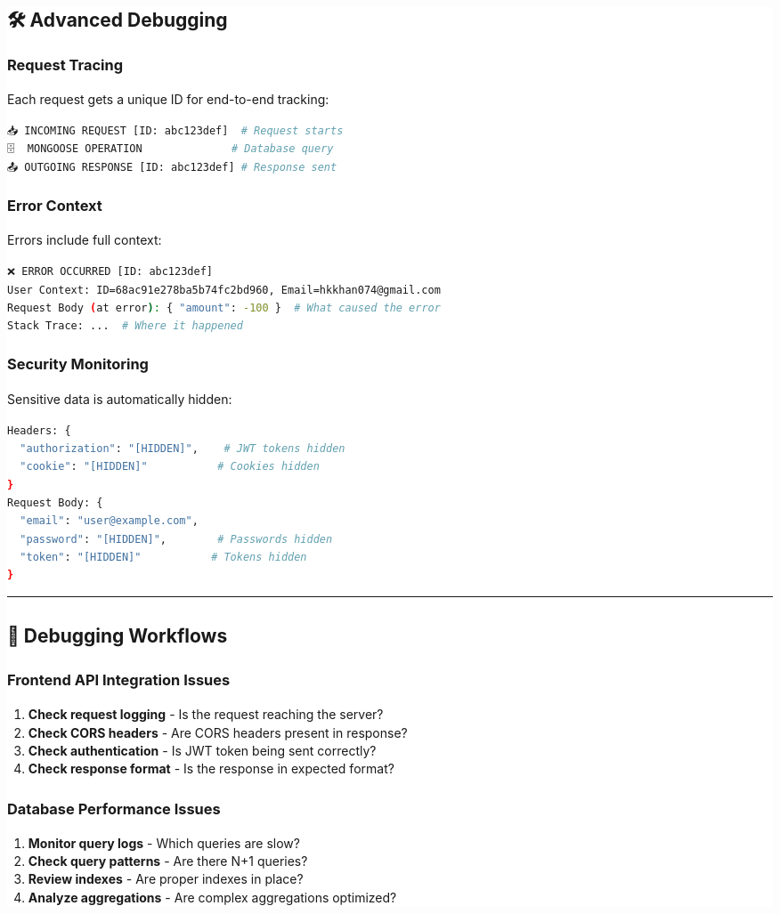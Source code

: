 
## 🛠️ **Advanced Debugging**

### **Request Tracing**
Each request gets a unique ID for end-to-end tracking:
```bash
📥 INCOMING REQUEST [ID: abc123def]  # Request starts
🗄️  MONGOOSE OPERATION              # Database query
📤 OUTGOING RESPONSE [ID: abc123def] # Response sent
```

### **Error Context**
Errors include full context:
```bash
❌ ERROR OCCURRED [ID: abc123def]
User Context: ID=68ac91e278ba5b74fc2bd960, Email=hkkhan074@gmail.com
Request Body (at error): { "amount": -100 }  # What caused the error
Stack Trace: ...  # Where it happened
```

### **Security Monitoring**
Sensitive data is automatically hidden:
```bash
Headers: {
  "authorization": "[HIDDEN]",    # JWT tokens hidden
  "cookie": "[HIDDEN]"           # Cookies hidden
}
Request Body: {
  "email": "user@example.com",
  "password": "[HIDDEN]",        # Passwords hidden
  "token": "[HIDDEN]"           # Tokens hidden
}
```

---

## 🎯 **Debugging Workflows**

### **Frontend API Integration Issues**
1. **Check request logging** - Is the request reaching the server?
2. **Check CORS headers** - Are CORS headers present in response?
3. **Check authentication** - Is JWT token being sent correctly?
4. **Check response format** - Is the response in expected format?

### **Database Performance Issues**
1. **Monitor query logs** - Which queries are slow?
2. **Check query patterns** - Are there N+1 queries?
3. **Review indexes** - Are proper indexes in place?
4. **Analyze aggregations** - Are complex aggregations optimized?

